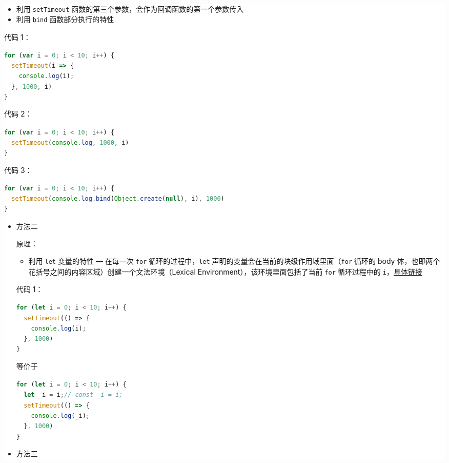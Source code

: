   - 利用 `setTimeout` 函数的第三个参数，会作为回调函数的第一个参数传入
  - 利用 `bind` 函数部分执行的特性

  代码 1：

  ```javascript
  for (var i = 0; i < 10; i++) {
    setTimeout(i => {
      console.log(i);
    }, 1000, i)
  }
  ```

  代码 2：

  ```javascript
  for (var i = 0; i < 10; i++) {
    setTimeout(console.log, 1000, i)
  }
  ```

  代码 3：

  ```javascript
  for (var i = 0; i < 10; i++) {
    setTimeout(console.log.bind(Object.create(null), i), 1000)
  }
  ```

- 方法二

  原理：

  - 利用 `let` 变量的特性 — 在每一次 `for` 循环的过程中，`let` 声明的变量会在当前的块级作用域里面（`for` 循环的 body 体，也即两个花括号之间的内容区域）创建一个文法环境（Lexical Environment），该环境里面包括了当前 `for` 循环过程中的 `i`，[具体链接](https://javascript.info/closure#for-while)

  代码 1：

  ```javascript
  for (let i = 0; i < 10; i++) {
    setTimeout(() => {
      console.log(i);
    }, 1000)
  }
  ```

  等价于

  ```javascript
  for (let i = 0; i < 10; i++) {
    let _i = i;// const _i = i;
    setTimeout(() => {
      console.log(_i);
    }, 1000)
  }
  ```

- 方法三
